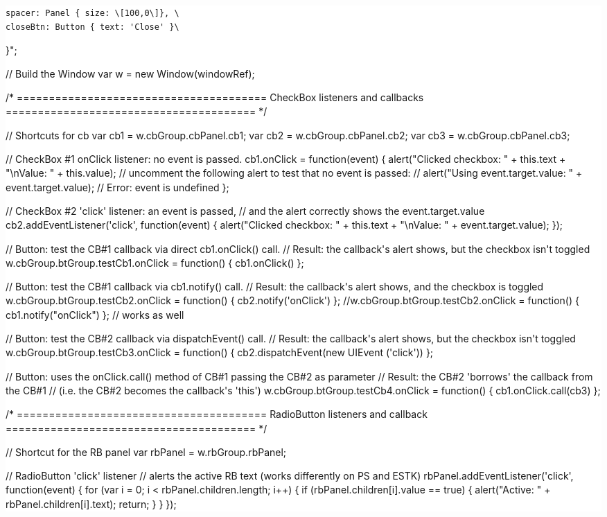     spacer: Panel { size: \[100,0\]}, \
    closeBtn: Button { text: 'Close' }\
}";

// Build the Window
var w = new Window(windowRef);

/\* =======================================
   CheckBox listeners and callbacks
   ======================================= */

// Shortcuts for cb
var cb1 = w.cbGroup.cbPanel.cb1;
var cb2 = w.cbGroup.cbPanel.cb2;
var cb3 = w.cbGroup.cbPanel.cb3;

// CheckBox #1 onClick listener: no event is passed.
cb1.onClick = function(event) { 
	alert("Clicked checkbox: " + this.text + "\\nValue: " + this.value);
	// uncomment the following alert to test that no event is passed:
	// alert("Using event.target.value: " + event.target.value); // Error: event is undefined
};

// CheckBox #2 'click' listener: an event is passed, 
// and the alert correctly shows the event.target.value
cb2.addEventListener('click', function(event) { 
	alert("Clicked checkbox: " + this.text + "\\nValue: " + event.target.value);
});

// Button: test the CB#1 callback via direct cb1.onClick() call.
// Result: the callback's alert shows, but the checkbox isn't toggled
w.cbGroup.btGroup.testCb1.onClick = function() { cb1.onClick() };

// Button: test the CB#1 callback via cb1.notify() call.
// Result: the callback's alert shows, and the checkbox is toggled
w.cbGroup.btGroup.testCb2.onClick = function() { cb2.notify('onClick') };
//w.cbGroup.btGroup.testCb2.onClick = function() { cb1.notify("onClick") }; // works as well

// Button: test the CB#2 callback via dispatchEvent() call.
// Result: the callback's alert shows, but the checkbox isn't toggled
w.cbGroup.btGroup.testCb3.onClick = function() { cb2.dispatchEvent(new UIEvent ('click')) };

// Button: uses the onClick.call() method of CB#1 passing the CB#2 as parameter
// Result: the CB#2 'borrows' the callback from the CB#1
// (i.e. the CB#2 becomes the callback's 'this')
w.cbGroup.btGroup.testCb4.onClick = function() { cb1.onClick.call(cb3) };

/\* =======================================
   RadioButton listeners and callback
   ======================================= */

// Shortcut for the RB panel
var rbPanel = w.rbGroup.rbPanel;

// RadioButton 'click' listener
// alerts the active RB text (works differently on PS and ESTK)
rbPanel.addEventListener('click', function(event) {
    for (var i = 0; i < rbPanel.children.length; i++) {
        if (rbPanel.children\[i\].value == true) {
            alert("Active: " + rbPanel.children\[i\].text);
            return;
         }
     }
});
